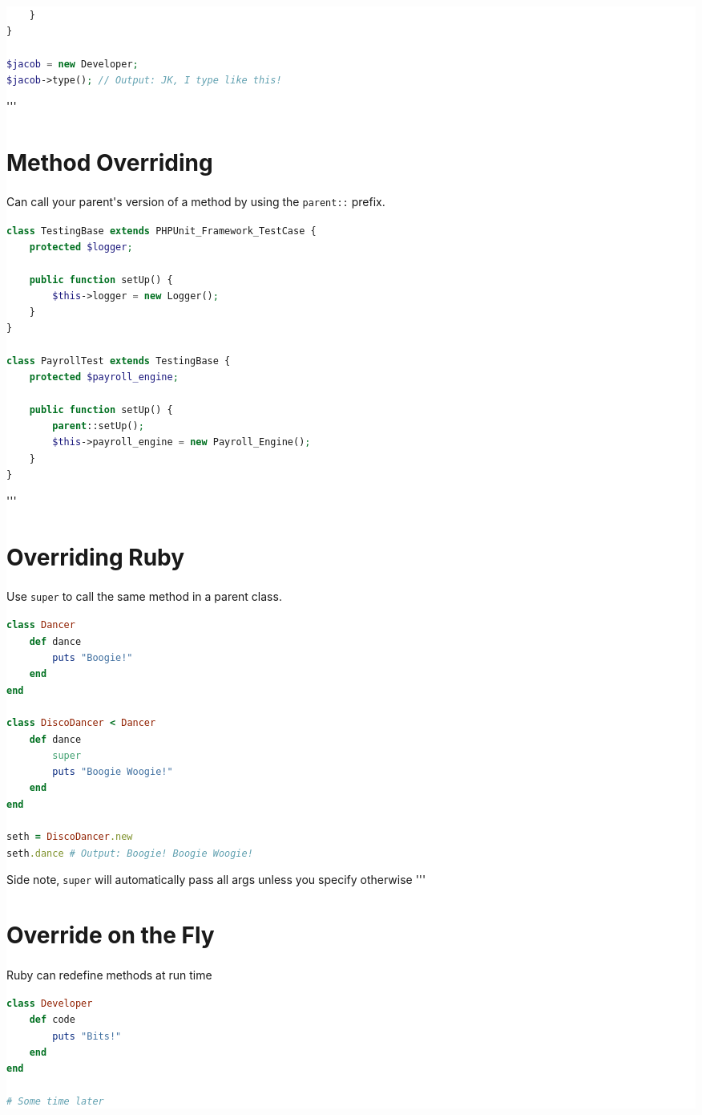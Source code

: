 ~~~php
    }
}

$jacob = new Developer;
$jacob->type(); // Output: JK, I type like this!
~~~
'''
# Method Overriding
Can call your parent's version of a method by using the `parent::` prefix.
~~~php
class TestingBase extends PHPUnit_Framework_TestCase {
    protected $logger;

    public function setUp() {
        $this->logger = new Logger();
    }
}

class PayrollTest extends TestingBase {
    protected $payroll_engine;

    public function setUp() {
        parent::setUp();
        $this->payroll_engine = new Payroll_Engine();
    }
}
~~~
'''
# Overriding Ruby
Use `super` to call the same method in a parent class. 
~~~ruby
class Dancer
    def dance
        puts "Boogie!"
    end
end

class DiscoDancer < Dancer
    def dance
        super
        puts "Boogie Woogie!"
    end
end

seth = DiscoDancer.new
seth.dance # Output: Boogie! Boogie Woogie!
~~~
Side note, `super` will automatically pass all args unless you specify otherwise
'''
# Override on the Fly
Ruby can redefine methods at run time
~~~ruby
class Developer
    def code
        puts "Bits!"
    end
end

# Some time later
~~~